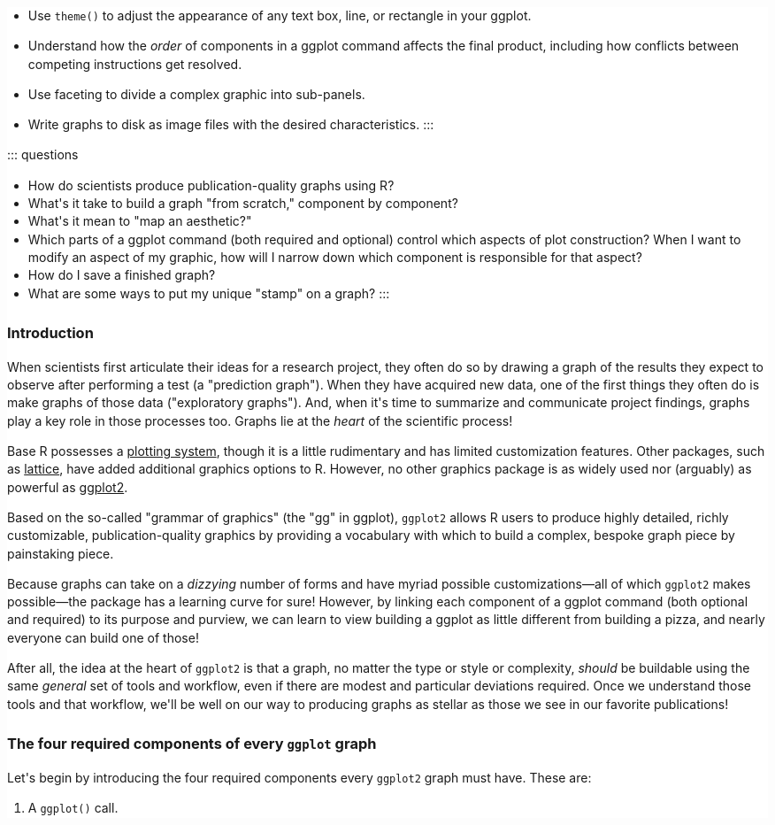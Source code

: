 -   Use `theme()` to adjust the appearance of any text box, line, or rectangle in your ggplot.

-   Understand how the *order* of components in a ggplot command affects the final product, including how conflicts between competing instructions get resolved.

-   Use faceting to divide a complex graphic into sub-panels.

-   Write graphs to disk as image files with the desired characteristics.
:::

::: questions
-   How do scientists produce publication-quality graphs using R?
-   What's it take to build a graph "from scratch," component by component?
-   What's it mean to "map an aesthetic?"
-   Which parts of a ggplot command (both required and optional) control which aspects of plot construction? When I want to modify an aspect of my graphic, how will I narrow down which component is responsible for that aspect?
-   How do I save a finished graph?
-   What are some ways to put my unique "stamp" on a graph?
:::

### Introduction

When scientists first articulate their ideas for a research project, they often do so by drawing a graph of the results they expect to observe after performing a test (a "prediction graph"). When they have acquired new data, one of the first things they often do is make graphs of those data ("exploratory graphs"). And, when it's time to summarize and communicate project findings, graphs play a key role in those processes too. Graphs lie at the *heart* of the scientific process!

Base R possesses a [plotting system](https://www.statmethods.net/graphs/index.html), though it is a little rudimentary and has limited customization features. Other packages, such as [lattice](https://www.statmethods.net/advgraphs/trellis.html), have added additional graphics options to R. However, no other graphics package is as widely used nor (arguably) as powerful as [ggplot2](https://www.statmethods.net/advgraphs/ggplot2.html).

Based on the so-called "grammar of graphics" (the "gg" in ggplot), `ggplot2` allows R users to produce highly detailed, richly customizable, publication-quality graphics by providing a vocabulary with which to build a complex, bespoke graph piece by painstaking piece.

Because graphs can take on a *dizzying* number of forms and have myriad possible customizations—all of which `ggplot2` makes possible—the package has a learning curve for sure! However, by linking each component of a ggplot command (both optional and required) to its purpose and purview, we can learn to view building a ggplot as little different from building a pizza, and nearly everyone can build one of those!

After all, the idea at the heart of `ggplot2` is that a graph, no matter the type or style or complexity, *should* be buildable using the same *general* set of tools and workflow, even if there are modest and particular deviations required. Once we understand those tools and that workflow, we'll be well on our way to producing graphs as stellar as those we see in our favorite publications!

### The four required components of every `ggplot` graph

Let's begin by introducing the four required components every `ggplot2` graph must have. These are:

1.  A `ggplot()` call.
